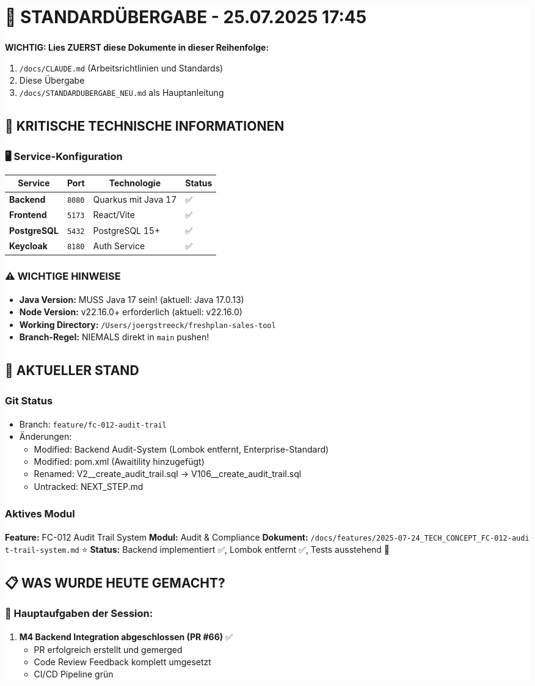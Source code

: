 # 🔄 STANDARDÜBERGABE - 25.07.2025 17:45

**WICHTIG: Lies ZUERST diese Dokumente in dieser Reihenfolge:**
1. `/docs/CLAUDE.md` (Arbeitsrichtlinien und Standards)
2. Diese Übergabe
3. `/docs/STANDARDUBERGABE_NEU.md` als Hauptanleitung

## 🚨 KRITISCHE TECHNISCHE INFORMATIONEN

### 🖥️ Service-Konfiguration
| Service | Port | Technologie | Status |
|---------|------|-------------|--------|
| **Backend** | `8080` | Quarkus mit Java 17 | ✅ |
| **Frontend** | `5173` | React/Vite | ✅ |
| **PostgreSQL** | `5432` | PostgreSQL 15+ | ✅ |
| **Keycloak** | `8180` | Auth Service | ✅ |

### ⚠️ WICHTIGE HINWEISE
- **Java Version:** MUSS Java 17 sein! (aktuell: Java 17.0.13)
- **Node Version:** v22.16.0+ erforderlich (aktuell: v22.16.0)
- **Working Directory:** `/Users/joergstreeck/freshplan-sales-tool`
- **Branch-Regel:** NIEMALS direkt in `main` pushen!

## 🎯 AKTUELLER STAND

### Git Status
- Branch: `feature/fc-012-audit-trail`
- Änderungen: 
  - Modified: Backend Audit-System (Lombok entfernt, Enterprise-Standard)
  - Modified: pom.xml (Awaitility hinzugefügt)
  - Renamed: V2__create_audit_trail.sql → V106__create_audit_trail.sql
  - Untracked: NEXT_STEP.md

### Aktives Modul
**Feature:** FC-012 Audit Trail System
**Modul:** Audit & Compliance
**Dokument:** `/docs/features/2025-07-24_TECH_CONCEPT_FC-012-audit-trail-system.md` ⭐
**Status:** Backend implementiert ✅, Lombok entfernt ✅, Tests ausstehend 🔄

## 📋 WAS WURDE HEUTE GEMACHT?

### 🏁 Hauptaufgaben der Session:

1. **M4 Backend Integration abgeschlossen (PR #66)** ✅
   - PR erfolgreich erstellt und gemerged
   - Code Review Feedback komplett umgesetzt
   - CI/CD Pipeline grün
